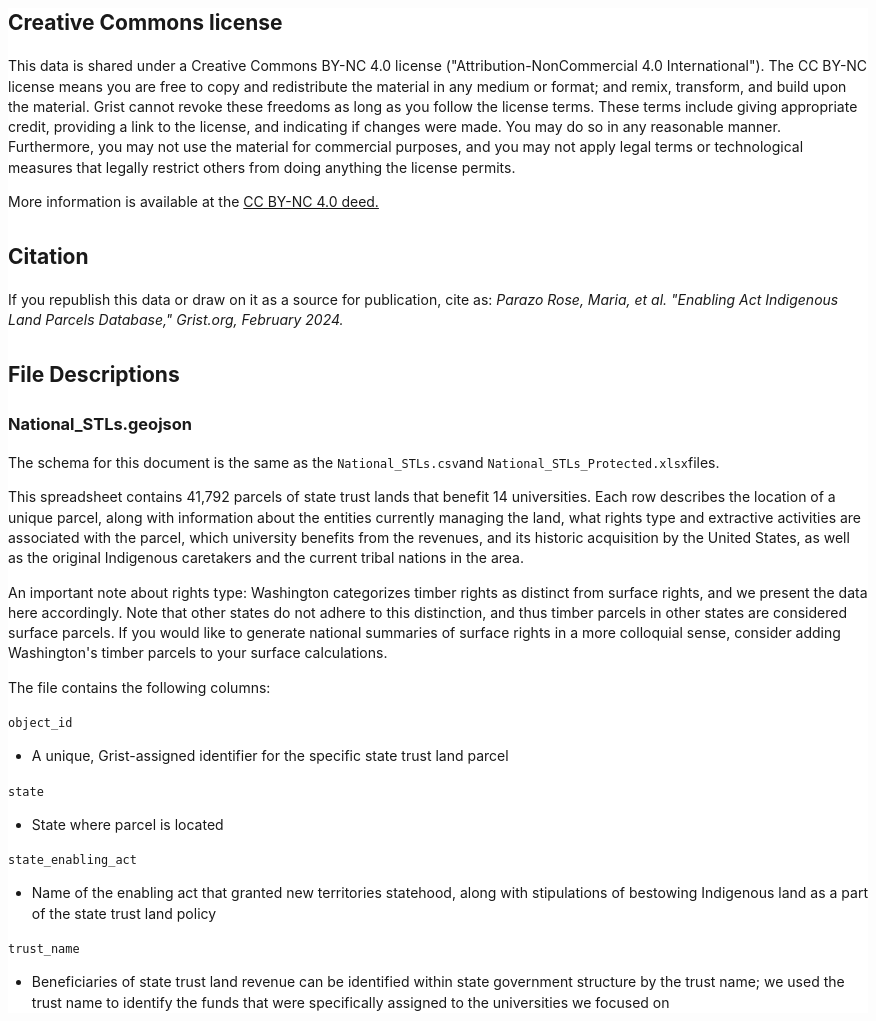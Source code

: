Creative Commons license
------------------------

This data is shared under a Creative Commons BY-NC 4.0 license ("Attribution-NonCommercial 4.0 International"). The CC BY-NC license means you are free to copy and redistribute the material in any medium or format; and remix, transform, and build upon the material. Grist cannot revoke these freedoms as long as you follow the license terms. These terms include giving appropriate credit, providing a link to the license, and indicating if changes were made. You may do so in any reasonable manner. Furthermore, you may not use the material for commercial purposes, and you may not apply legal terms or technological measures that legally restrict others from doing anything the license permits. 

More information is available at the [CC BY-NC 4.0 deed.](https://creativecommons.org/licenses/by-nc/4.0/)

Citation
--------

If you republish this data or draw on it as a source for publication, cite as: *Parazo Rose, Maria, et al. "Enabling Act Indigenous Land Parcels Database," Grist.org, February 2024.*

File Descriptions
-----------------

### National_STLs.geojson

The schema for this document is the same as the `National_STLs.csv`and `National_STLs_Protected.xlsx`files. 

This spreadsheet contains 41,792 parcels of state trust lands that benefit 14 universities. Each row describes the location of a unique parcel, along with information about the entities currently managing the land, what rights type and extractive activities are associated with the parcel, which university benefits from the revenues, and its historic acquisition by the United States, as well as the original Indigenous caretakers and the current tribal nations in the area. 

An important note about rights type: Washington categorizes timber rights as distinct from surface rights, and we present the data here accordingly. Note that other states do not adhere to this distinction, and thus timber parcels in other states are considered surface parcels. If you would like to generate national summaries of surface rights in a more colloquial sense, consider adding Washington's timber parcels to your surface calculations.

The file contains the following columns:

`object_id`

-   A unique, Grist-assigned identifier for the specific state trust land parcel

`state`

-   State where parcel is located

`state_enabling_act`

-   Name of the enabling act that granted new territories statehood, along with stipulations of bestowing Indigenous land as a part of the state trust land policy

`trust_name`

-   Beneficiaries of state trust land revenue can be identified within state government structure by the trust name; we used the trust name to identify the funds that were specifically assigned to the universities we focused on
